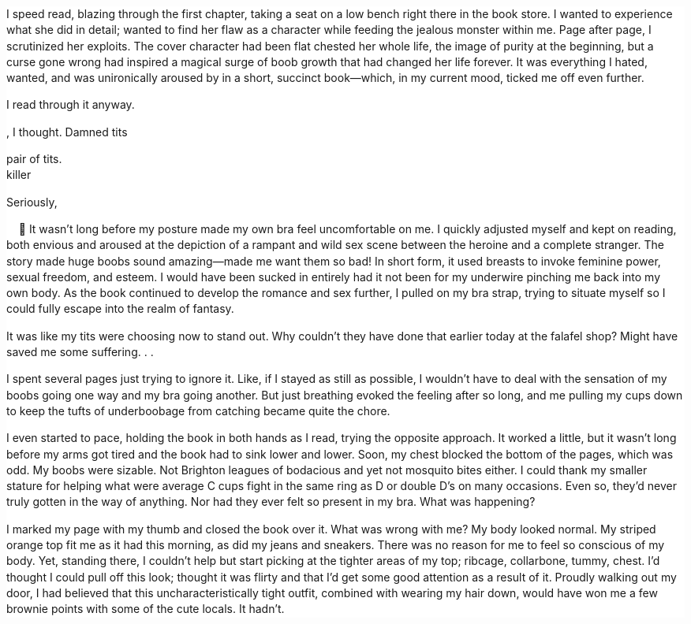 I speed read, blazing through the first chapter, taking a seat on a low bench right there in the 
book store. I wanted to experience what she did in detail; wanted to find her flaw as a character 
while feeding the jealous monster within me. Page after page, I scrutinized her exploits. The 
cover character had been flat chested her whole life, the image of purity at the beginning, but a 
curse gone wrong had inspired a magical surge of boob growth that had changed her life 
forever. It was everything I hated, wanted, and was unironically aroused by in a short, succinct 
book—which, in my current mood, ticked me off even further.  
 
I read through it anyway.  

, I thought. 
Damned tits
​

 pair of tits.  
killer
​

Seriously, 

​
​
​
​
 
It wasn’t long before my posture made my own bra feel uncomfortable on me. I quickly adjusted 
myself and kept on reading, both envious and aroused at the depiction of a rampant and wild 
sex scene between the heroine and a complete stranger. The story made huge boobs sound 
amazing—made me want them so bad! In short form, it used breasts to invoke feminine power, 
sexual freedom, and esteem. I would have been sucked in entirely had it not been for my 
underwire pinching me back into my own body.  As the book continued to develop the romance 
and sex further, I pulled on my bra strap, trying to situate myself so I could fully escape into the 
realm of fantasy.  
 
It was like my tits were choosing now to stand out. Why couldn’t they have done that earlier 
today at the falafel shop? Might have saved me some suffering. . . 
 
I spent several pages just trying to ignore it. Like, if I stayed as still as possible, I wouldn’t have 
to deal with the sensation of my boobs going one way and my bra going another. But just 
breathing evoked the feeling after so long, and me pulling my cups down to keep the tufts of 
underboobage from catching became quite the chore.  
 
I even started to pace, holding the book in both hands as I read, trying the opposite approach. It 
worked a little, but it wasn’t long before my arms got tired and the book had to sink lower and 
lower. Soon, my chest blocked the bottom of the pages, which was odd. My boobs were sizable. 
Not Brighton leagues of bodacious and yet not mosquito bites either. I could thank my smaller 
stature for helping what were average C cups fight in the same ring as D or double D’s on many 
occasions. Even so, they’d never truly gotten in the way of anything. Nor had they ever felt so 
present in my bra. What was happening? 
 
I marked my page with my thumb and closed the book over it. What was wrong with me? My 
body looked normal. My striped orange top fit me as it had this morning, as did my jeans and 
sneakers. There was no reason for me to feel so conscious of my body. Yet, standing there, I 
couldn’t help but start picking at the tighter areas of my top; ribcage, collarbone, tummy, chest. 
I’d thought I could pull off this look; thought it was flirty and that I’d get some good attention as a 
result of it. Proudly walking out my door, I had believed that this uncharacteristically tight outfit, 
combined with wearing my hair down, would have won me a few brownie points with some of 
the cute locals. It hadn’t. 
 